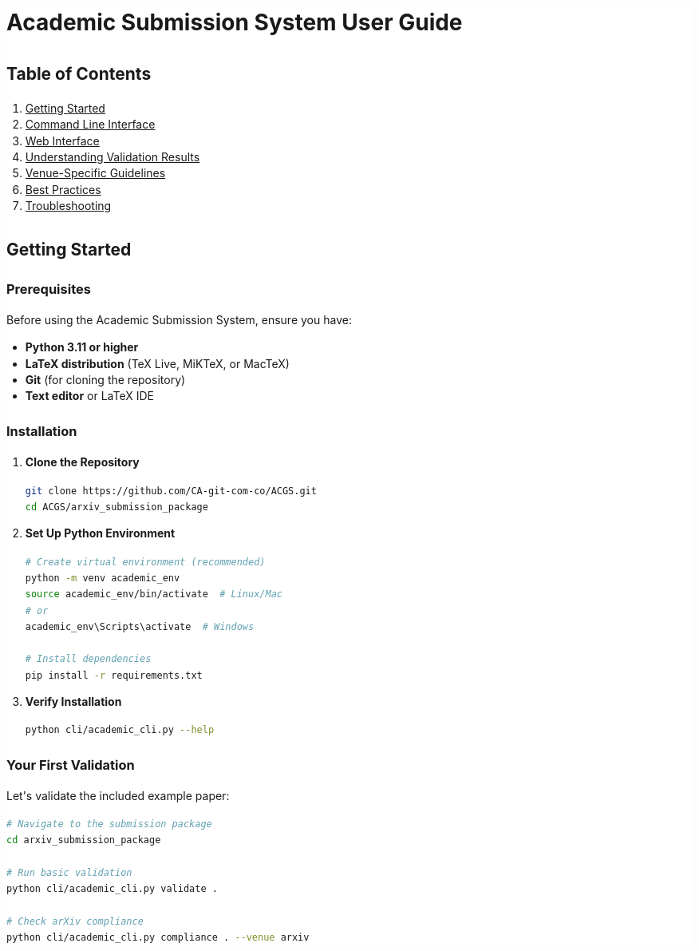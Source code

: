 # Academic Submission System User Guide

## Table of Contents
1. [Getting Started](#getting-started)
2. [Command Line Interface](#command-line-interface)
3. [Web Interface](#web-interface)
4. [Understanding Validation Results](#understanding-validation-results)
5. [Venue-Specific Guidelines](#venue-specific-guidelines)
6. [Best Practices](#best-practices)
7. [Troubleshooting](#troubleshooting)

## Getting Started

### Prerequisites

Before using the Academic Submission System, ensure you have:

- **Python 3.11 or higher**
- **LaTeX distribution** (TeX Live, MiKTeX, or MacTeX)
- **Git** (for cloning the repository)
- **Text editor** or LaTeX IDE

### Installation

1. **Clone the Repository**
   ```bash
   git clone https://github.com/CA-git-com-co/ACGS.git
   cd ACGS/arxiv_submission_package
   ```

2. **Set Up Python Environment**
   ```bash
   # Create virtual environment (recommended)
   python -m venv academic_env
   source academic_env/bin/activate  # Linux/Mac
   # or
   academic_env\Scripts\activate  # Windows
   
   # Install dependencies
   pip install -r requirements.txt
   ```

3. **Verify Installation**
   ```bash
   python cli/academic_cli.py --help
   ```

### Your First Validation

Let's validate the included example paper:

```bash
# Navigate to the submission package
cd arxiv_submission_package

# Run basic validation
python cli/academic_cli.py validate .

# Check arXiv compliance
python cli/academic_cli.py compliance . --venue arxiv
```
